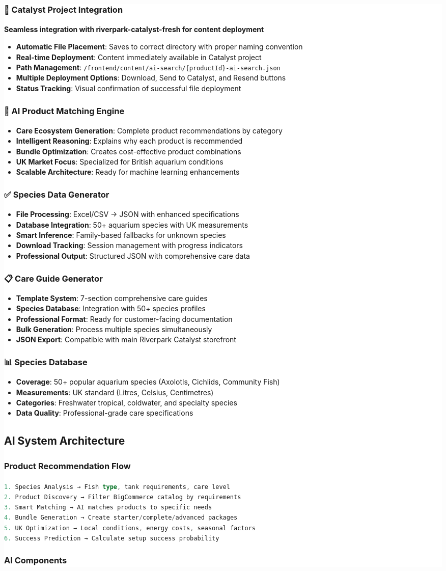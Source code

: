 ### 📁 Catalyst Project Integration
**Seamless integration with riverpark-catalyst-fresh for content deployment**
- **Automatic File Placement**: Saves to correct directory with proper naming convention
- **Real-time Deployment**: Content immediately available in Catalyst project
- **Path Management**: `/frontend/content/ai-search/{productId}-ai-search.json`
- **Multiple Deployment Options**: Download, Send to Catalyst, and Resend buttons
- **Status Tracking**: Visual confirmation of successful file deployment

### 🧠 AI Product Matching Engine
- **Care Ecosystem Generation**: Complete product recommendations by category
- **Intelligent Reasoning**: Explains why each product is recommended
- **Bundle Optimization**: Creates cost-effective product combinations
- **UK Market Focus**: Specialized for British aquarium conditions
- **Scalable Architecture**: Ready for machine learning enhancements

### ✅ Species Data Generator
- **File Processing**: Excel/CSV → JSON with enhanced specifications
- **Database Integration**: 50+ aquarium species with UK measurements
- **Smart Inference**: Family-based fallbacks for unknown species
- **Download Tracking**: Session management with progress indicators
- **Professional Output**: Structured JSON with comprehensive care data

### 📋 Care Guide Generator
- **Template System**: 7-section comprehensive care guides
- **Species Database**: Integration with 50+ species profiles
- **Professional Format**: Ready for customer-facing documentation
- **Bulk Generation**: Process multiple species simultaneously
- **JSON Export**: Compatible with main Riverpark Catalyst storefront

### 📊 Species Database
- **Coverage**: 50+ popular aquarium species (Axolotls, Cichlids, Community Fish)
- **Measurements**: UK standard (Litres, Celsius, Centimetres)
- **Categories**: Freshwater tropical, coldwater, and specialty species
- **Data Quality**: Professional-grade care specifications

## AI System Architecture

### Product Recommendation Flow
```typescript
1. Species Analysis → Fish type, tank requirements, care level
2. Product Discovery → Filter BigCommerce catalog by requirements
3. Smart Matching → AI matches products to specific needs
4. Bundle Generation → Create starter/complete/advanced packages
5. UK Optimization → Local conditions, energy costs, seasonal factors
6. Success Prediction → Calculate setup success probability
```

### AI Components

